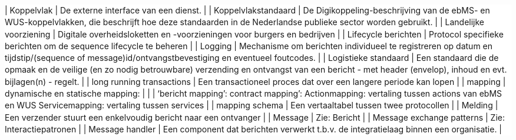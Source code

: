 | Koppelvlak                               | De externe interface van een dienst.                                                                                                                                                                                                                                                                                                                                                         |
| Koppelvlakstandaard                      | De Digikoppeling-beschrijving van de ebMS- en WUS-koppelvlakken, die beschrijft hoe deze standaarden in de Nederlandse publieke sector worden gebruikt.                                                                                                                                                                                                                                      |
| Landelijke voorziening                   | Digitale overheidsloketten en -voorzieningen voor burgers en bedrijven                                                                                                                                                                                                                                                                                                                       |
| Lifecycle berichten                      | Protocol specifieke berichten om de sequence lifecycle te beheren                                                                                                                                                                                                                                                                                                                            |
| Logging                                  | Mechanisme om berichten individueel te registreren op datum en tijdstip/(sequence of message)id/ontvangstbevestiging en eventueel foutcodes.                                                                                                                                                                                                                                                 |
| Logistieke standaard                     | Een standaard die de opmaak en de veilige (en zo nodig betrouwbare) verzending en ontvangst van een bericht - met header (envelop), inhoud en evt. bijlagen(n) - regelt.                                                                                                                                                                                                                     |
| long running transactions                | Een transactioneel proces dat over een langere periode kan lopen                                                                                                                                                                                                                                                                                                                             |
| mapping                                  | dynamische en statische mapping:                                                                                                                                                                                                                                                                                                                                                             |
|                                          | ‘bericht mapping’: contract mapping’: Actionmapping: vertaling tussen actions van ebMS en WUS Servicemapping: vertaling tussen services                                                                                                                                                                                                                                                      |
| mapping schema                           | Een vertaaltabel tussen twee protocollen                                                                                                                                                                                                                                                                                                                                                     |
| Melding                                  | Een verzender stuurt een enkelvoudig bericht naar een ontvanger                                                                                                                                                                                                                                                                                                                              |
| Message                                  | Zie: Bericht                                                                                                                                                                                                                                                                                                                                                                                 |
| Message exchange patterns                | Zie: Interactiepatronen                                                                                                                                                                                                                                                                                                                                                                      |
| Message handler                          | Een component dat berichten verwerkt t.b.v. de integratielaag binnen een organisatie.                                                                                                                                                                                                                                                                                                        |